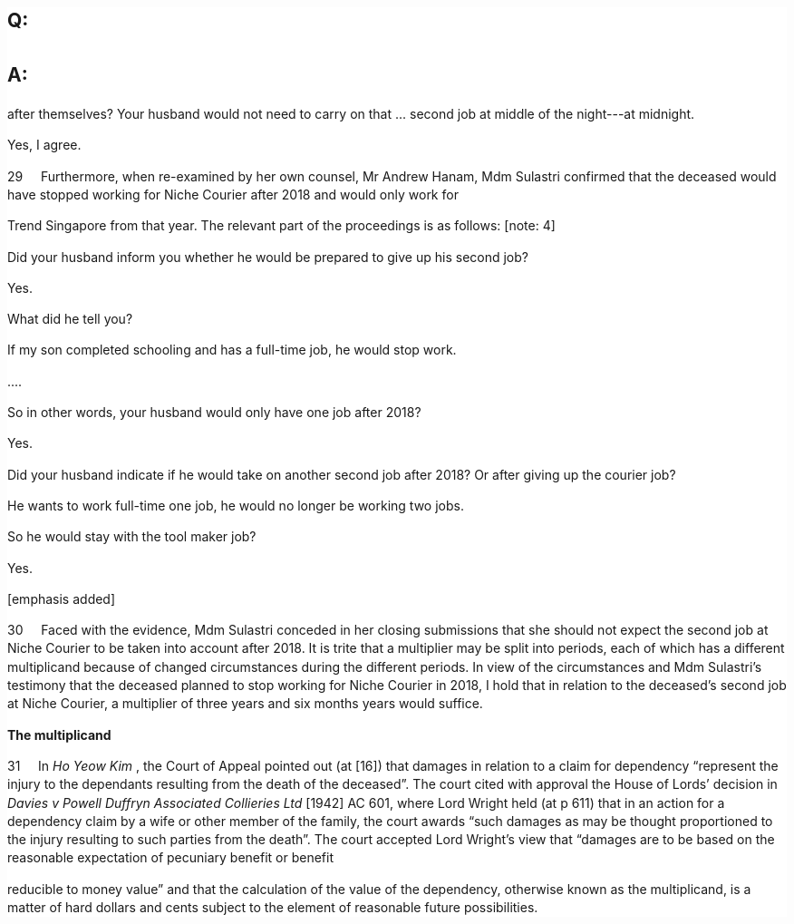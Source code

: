 ## Q: 

## A: 

 after themselves? Your husband would not need to carry on that ... second job at middle of the night---at midnight. 

 Yes, I agree. 

29     Furthermore, when re-examined by her own counsel, Mr Andrew Hanam, Mdm Sulastri confirmed that the deceased would have stopped working for Niche Courier after 2018 and would only work for 

Trend Singapore from that year. The relevant part of the proceedings is as follows: [note: 4] 

 Did your husband inform you whether he would be prepared to give up his second job? 

 Yes. 

 What did he tell you? 

 If my son completed schooling and has a full-time job, he would stop work. 

 .... 

 So in other words, your husband would only have one job after 2018? 

 Yes. 

 Did your husband indicate if he would take on another second job after 2018? Or after giving up the courier job? 

 He wants to work full-time one job, he would no longer be working two jobs. 

 So he would stay with the tool maker job? 

 Yes. 

 [emphasis added] 

30     Faced with the evidence, Mdm Sulastri conceded in her closing submissions that she should not expect the second job at Niche Courier to be taken into account after 2018. It is trite that a multiplier may be split into periods, each of which has a different multiplicand because of changed circumstances during the different periods. In view of the circumstances and Mdm Sulastri’s testimony that the deceased planned to stop working for Niche Courier in 2018, I hold that in relation to the deceased’s second job at Niche Courier, a multiplier of three years and six months years would suffice. 

**The multiplicand** 

31     In _Ho Yeow Kim_ , the Court of Appeal pointed out (at [16]) that damages in relation to a claim for dependency “represent the injury to the dependants resulting from the death of the deceased”. The court cited with approval the House of Lords’ decision in _Davies v Powell Duffryn Associated Collieries Ltd_ [1942] AC 601, where Lord Wright held (at p 611) that in an action for a dependency claim by a wife or other member of the family, the court awards “such damages as may be thought proportioned to the injury resulting to such parties from the death”. The court accepted Lord Wright’s view that “damages are to be based on the reasonable expectation of pecuniary benefit or benefit 


reducible to money value” and that the calculation of the value of the dependency, otherwise known as the multiplicand, is a matter of hard dollars and cents subject to the element of reasonable future possibilities. 
